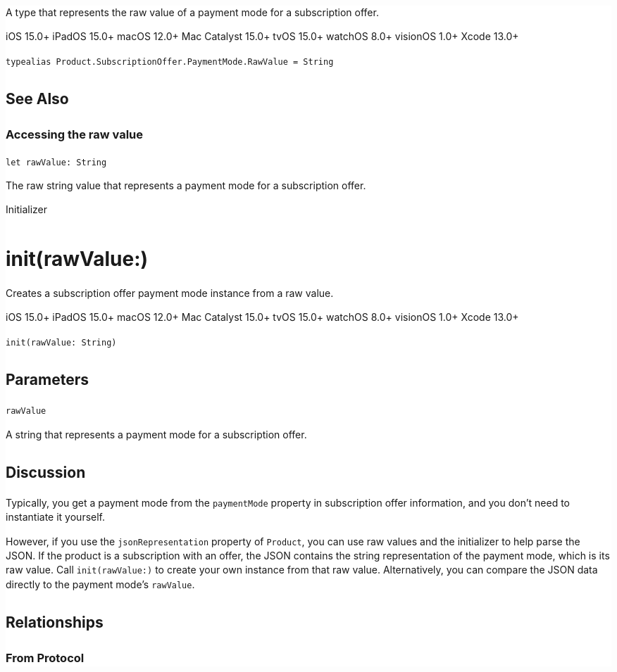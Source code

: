 A type that represents the raw value of a payment mode for a subscription
offer.

iOS 15.0+  iPadOS 15.0+  macOS 12.0+  Mac Catalyst 15.0+  tvOS 15.0+  watchOS
8.0+  visionOS 1.0+  Xcode 13.0+

    
    
    typealias Product.SubscriptionOffer.PaymentMode.RawValue = String

## See Also

### Accessing the raw value

`let rawValue: String`

The raw string value that represents a payment mode for a subscription offer.

Initializer

# init(rawValue:)

Creates a subscription offer payment mode instance from a raw value.

iOS 15.0+  iPadOS 15.0+  macOS 12.0+  Mac Catalyst 15.0+  tvOS 15.0+  watchOS
8.0+  visionOS 1.0+  Xcode 13.0+

    
    
    init(rawValue: String)

##  Parameters

`rawValue`

    

A string that represents a payment mode for a subscription offer.

## Discussion

Typically, you get a payment mode from the `paymentMode` property in
subscription offer information, and you don’t need to instantiate it yourself.

However, if you use the `jsonRepresentation` property of `Product`, you can
use raw values and the initializer to help parse the JSON. If the product is a
subscription with an offer, the JSON contains the string representation of the
payment mode, which is its raw value. Call `init(rawValue:)` to create your
own instance from that raw value. Alternatively, you can compare the JSON data
directly to the payment mode’s `rawValue`.

## Relationships

### From Protocol
